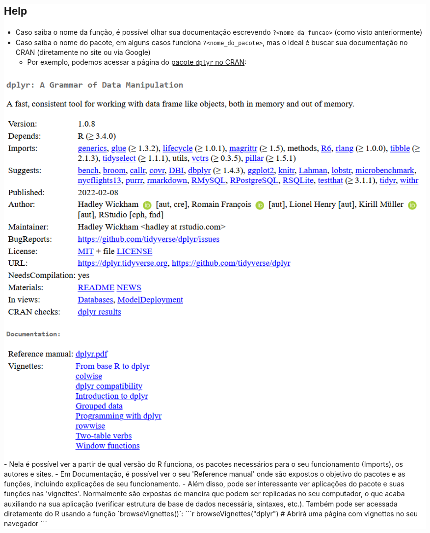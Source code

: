 

## Help
- Caso saiba o nome da função, é possível olhar sua documentação escrevendo `?<nome_da_funcao>` (como visto anteriormente)
- Caso saiba o nome do pacote, em alguns casos funciona `?<nome_do_pacote>`, mas o ideal é buscar sua documentação no CRAN (diretamente no site ou via Google)
    - Por exemplo, podemos acessar a página do [pacote `dplyr` no CRAN](https://cran.r-project.org/web/packages/dplyr/index.html):
<center><img src="../dplyr_cran.png"></center>
    - Nela é possível ver a partir de qual versão do R funciona, os pacotes necessários para o seu funcionamento (Imports), os autores e sites.
    - Em Documentação, é possível ver o seu 'Reference manual' onde são expostos o objetivo do pacotes e as funções, incluindo explicações de seu funcionamento.
    - Além disso, pode ser interessante ver aplicações do pacote e suas funções nas 'vignettes'. Normalmente são expostas de maneira que podem ser replicadas no seu computador, o que acaba auxiliando na sua aplicação (verificar estrutura de base de dados necessária, sintaxes, etc.). Também pode ser acessada diretamente do R usando a função `browseVignettes()`:
```r
browseVignettes("dplyr") # Abrirá uma página com vignettes no seu navegador
```
